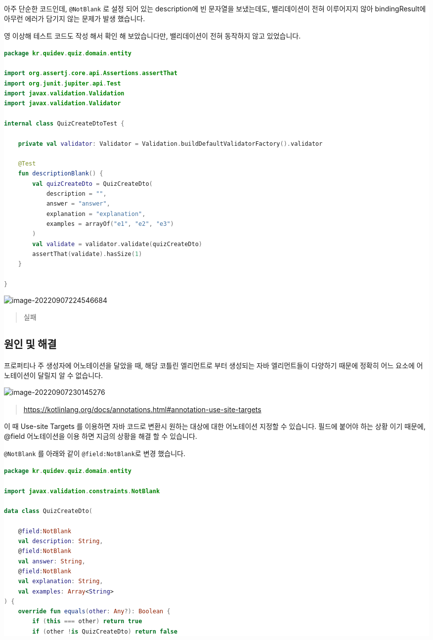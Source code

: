 아주 단순한 코드인데, `@NotBlank` 로 설정 되어 있는 description에 빈 문자열을 보냈는데도, 밸리데이션이 전혀 이루어지지 않아 bindingResult에 아무런 에러가 담기지 않는 문제가 발생 했습니다.

영 이상해 테스트 코드도 작성 해서 확인 해 보았습니다만, 밸리데이션이 전혀 동작하지 않고 있었습니다.

```kotlin
package kr.quidev.quiz.domain.entity

import org.assertj.core.api.Assertions.assertThat
import org.junit.jupiter.api.Test
import javax.validation.Validation
import javax.validation.Validator

internal class QuizCreateDtoTest {

    private val validator: Validator = Validation.buildDefaultValidatorFactory().validator

    @Test
    fun descriptionBlank() {
        val quizCreateDto = QuizCreateDto(
            description = "",
            answer = "answer",
            explanation = "explanation",
            examples = arrayOf("e1", "e2", "e3")
        )
        val validate = validator.validate(quizCreateDto)
        assertThat(validate).hasSize(1)
    }

}
```

![image-20220907224546684](https://raw.githubusercontent.com/Shane-Park/mdblog/main/backend/kotlin/validation.assets/image-20220907224546684.png)

> 실패

## 원인 및 해결

프로퍼티나 주 생성자에 어노테이션을 달았을 때, 해당 코틀린 엘리먼트로 부터 생성되는 자바 엘리먼트들이 다양하기 때문에 정확히 어느 요소에 어노테이션이 달릴지 알 수 없습니다. 

![image-20220907230145276](https://raw.githubusercontent.com/Shane-Park/mdblog/main/backend/kotlin/validation.assets/image-20220907230145276.png)

> https://kotlinlang.org/docs/annotations.html#annotation-use-site-targets

이 때 Use-site Targets 를 이용하면 자바 코드로 변환시 원하는 대상에 대한 어노테이션 지정할 수 있습니다. 필드에 붙어야 하는 상황 이기 때문에, @field 어노테이션을 이용 하면 지금의 상황을 해결 할 수 있습니다.

`@NotBlank` 를 아래와 같이 `@field:NotBlank`로 변경 했습니다.

```kotlin
package kr.quidev.quiz.domain.entity

import javax.validation.constraints.NotBlank

data class QuizCreateDto(

    @field:NotBlank
    val description: String,
    @field:NotBlank
    val answer: String,
    @field:NotBlank
    val explanation: String,
    val examples: Array<String>
) {
    override fun equals(other: Any?): Boolean {
        if (this === other) return true
        if (other !is QuizCreateDto) return false
```